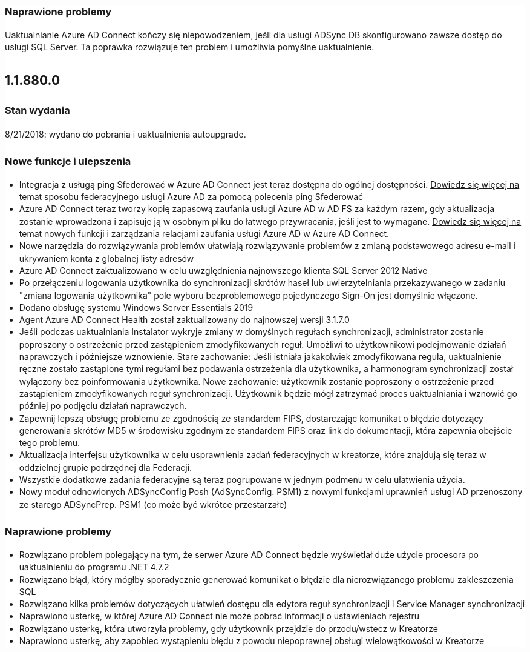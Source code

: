 ### <a name="fixed-issues"></a>Naprawione problemy  

Uaktualnianie Azure AD Connect kończy się niepowodzeniem, jeśli dla usługi ADSync DB skonfigurowano zawsze dostęp do usługi SQL Server. Ta poprawka rozwiązuje ten problem i umożliwia pomyślne uaktualnienie. 

## <a name="118800"></a>1.1.880.0

### <a name="release-status"></a>Stan wydania

8/21/2018: wydano do pobrania i uaktualnienia autoupgrade. 

### <a name="new-features-and-improvements"></a>Nowe funkcje i ulepszenia

- Integracja z usługą ping Sfederować w Azure AD Connect jest teraz dostępna do ogólnej dostępności. [Dowiedz się więcej na temat sposobu federacyjnego usługi Azure AD za pomocą polecenia ping Sfederować](./plan-connect-user-signin.md#federation-with-pingfederate)
- Azure AD Connect teraz tworzy kopię zapasową zaufania usługi Azure AD w AD FS za każdym razem, gdy aktualizacja zostanie wprowadzona i zapisuje ją w osobnym pliku do łatwego przywracania, jeśli jest to wymagane. [Dowiedz się więcej na temat nowych funkcji i zarządzania relacjami zaufania usługi Azure AD w Azure AD Connect](./how-to-connect-azure-ad-trust.md).
- Nowe narzędzia do rozwiązywania problemów ułatwiają rozwiązywanie problemów z zmianą podstawowego adresu e-mail i ukrywaniem konta z globalnej listy adresów
- Azure AD Connect zaktualizowano w celu uwzględnienia najnowszego klienta SQL Server 2012 Native
- Po przełączeniu logowania użytkownika do synchronizacji skrótów haseł lub uwierzytelniania przekazywanego w zadaniu "zmiana logowania użytkownika" pole wyboru bezproblemowego pojedynczego Sign-On jest domyślnie włączone.
- Dodano obsługę systemu Windows Server Essentials 2019
- Agent Azure AD Connect Health został zaktualizowany do najnowszej wersji 3.1.7.0
- Jeśli podczas uaktualniania Instalator wykryje zmiany w domyślnych regułach synchronizacji, administrator zostanie poproszony o ostrzeżenie przed zastąpieniem zmodyfikowanych reguł. Umożliwi to użytkownikowi podejmowanie działań naprawczych i późniejsze wznowienie. Stare zachowanie: Jeśli istniała jakakolwiek zmodyfikowana reguła, uaktualnienie ręczne zostało zastąpione tymi regułami bez podawania ostrzeżenia dla użytkownika, a harmonogram synchronizacji został wyłączony bez poinformowania użytkownika. Nowe zachowanie: użytkownik zostanie poproszony o ostrzeżenie przed zastąpieniem zmodyfikowanych reguł synchronizacji. Użytkownik będzie mógł zatrzymać proces uaktualniania i wznowić go później po podjęciu działań naprawczych.
- Zapewnij lepszą obsługę problemu ze zgodnością ze standardem FIPS, dostarczając komunikat o błędzie dotyczący generowania skrótów MD5 w środowisku zgodnym ze standardem FIPS oraz link do dokumentacji, która zapewnia obejście tego problemu.
- Aktualizacja interfejsu użytkownika w celu usprawnienia zadań federacyjnych w kreatorze, które znajdują się teraz w oddzielnej grupie podrzędnej dla Federacji. 
- Wszystkie dodatkowe zadania federacyjne są teraz pogrupowane w jednym podmenu w celu ułatwienia użycia.
- Nowy moduł odnowionych ADSyncConfig Posh (AdSyncConfig. PSM1) z nowymi funkcjami uprawnień usługi AD przenoszony ze starego ADSyncPrep. PSM1 (co może być wkrótce przestarzałe)

### <a name="fixed-issues"></a>Naprawione problemy 

- Rozwiązano problem polegający na tym, że serwer Azure AD Connect będzie wyświetlał duże użycie procesora po uaktualnieniu do programu .NET 4.7.2
- Rozwiązano błąd, który mógłby sporadycznie generować komunikat o błędzie dla nierozwiązanego problemu zakleszczenia SQL
- Rozwiązano kilka problemów dotyczących ułatwień dostępu dla edytora reguł synchronizacji i Service Manager synchronizacji  
- Naprawiono usterkę, w której Azure AD Connect nie może pobrać informacji o ustawieniach rejestru
- Rozwiązano usterkę, która utworzyła problemy, gdy użytkownik przejdzie do przodu/wstecz w Kreatorze
- Naprawiono usterkę, aby zapobiec wystąpieniu błędu z powodu niepoprawnej obsługi wielowątkowości w Kreatorze